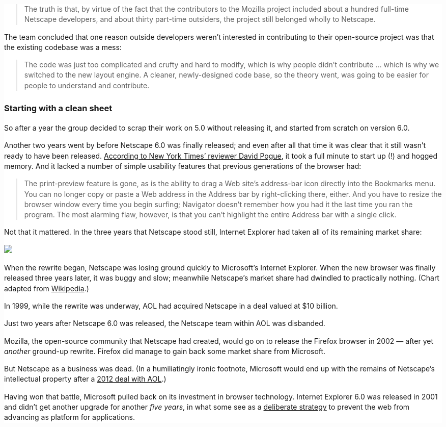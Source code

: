 > The truth is that, by virtue of the fact that the contributors to the Mozilla project included about a hundred full-time Netscape developers, and about thirty part-time outsiders, the project still belonged wholly to Netscape.

The team concluded that one reason outside developers weren’t interested in contributing to their open-source project was that the existing codebase was a mess:

> The code was just too complicated and crufty and hard to modify, which is why people didn’t contribute … which is why we switched to the new layout engine. A cleaner, newly-designed code base, so the theory went, was going to be easier for people to understand and contribute.

### Starting with a clean sheet

So after a year the group decided to scrap their work on 5.0 without releasing it, and started from scratch on version 6.0.

Another two years went by before Netscape 6.0 was finally released; and even after all that time it was clear that it still wasn’t ready to have been released. [According to New York Times’ reviewer David Pogue](https://www.nytimes.com/2000/11/30/technology/state-of-the-art-netscape-6-browser-mixed-bag.html), it took a full minute to start up (!) and hogged memory. And it lacked a number of simple usability features that previous generations of the browser had:

> The print-preview feature is gone, as is the ability to drag a Web site’s address-bar icon directly into the Bookmarks menu. You can no longer copy or paste a Web address in the Address bar by right-clicking there, either. And you have to resize the browser window every time you begin surfing; Navigator doesn’t remember how you had it the last time you ran the program. The most alarming flaw, however, is that you can’t highlight the entire Address bar with a single click.

Not that it mattered. In the three years that Netscape stood still, Internet Explorer had taken all of its remaining market share:

<div class="image image-b">

![]($$/2.png)

<p class="caption">
  When the rewrite began, Netscape was losing ground quickly to Microsoft’s Internet Explorer. When the new browser was finally released three years later, it was buggy and slow; meanwhile Netscape’s market share had dwindled to practically nothing. (Chart adapted from <a href='https://en.wikipedia.org/wiki/Usage_share_of_web_browsers'>Wikipedia</a>.)
</p>
</figure>

In 1999, while the rewrite was underway, AOL had acquired Netscape in a deal valued at $10 billion.

Just two years after Netscape 6.0 was released, the Netscape team within AOL was disbanded.

Mozilla, the open-source community that Netscape had created, would go on to release the Firefox browser in 2002 — after yet _another_ ground-up rewrite. Firefox did manage to gain back some market share from Microsoft.

But Netscape as a business was dead. (In a humiliatingly ironic footnote, Microsoft would end up with the remains of Netscape’s intellectual property after a [2012 deal with AOL](https://www.nytimes.com/2012/04/10/technology/microsoft-to-buy-aol-patents-for-more-than-1-billion.html).)

Having won that battle, Microsoft pulled back on its investment in browser technology. Internet Explorer 6.0 was released in 2001 and didn’t get another upgrade for another _five years_, in what some see as a [deliberate strategy](https://en.wikipedia.org/wiki/Embrace,_extend,_and_extinguish) to prevent the web from advancing as platform for applications.

